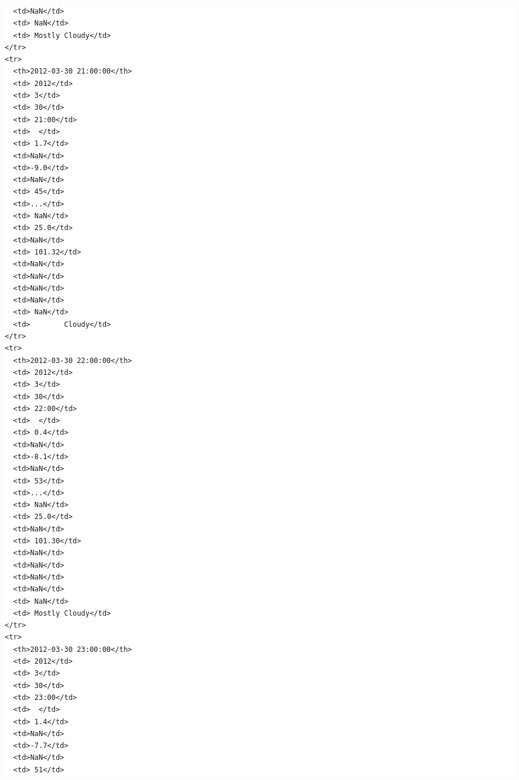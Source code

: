       <td>NaN</td>
      <td> NaN</td>
      <td> Mostly Cloudy</td>
    </tr>
    <tr>
      <th>2012-03-30 21:00:00</th>
      <td> 2012</td>
      <td> 3</td>
      <td> 30</td>
      <td> 21:00</td>
      <td>  </td>
      <td> 1.7</td>
      <td>NaN</td>
      <td>-9.0</td>
      <td>NaN</td>
      <td> 45</td>
      <td>...</td>
      <td> NaN</td>
      <td> 25.0</td>
      <td>NaN</td>
      <td> 101.32</td>
      <td>NaN</td>
      <td>NaN</td>
      <td>NaN</td>
      <td>NaN</td>
      <td> NaN</td>
      <td>        Cloudy</td>
    </tr>
    <tr>
      <th>2012-03-30 22:00:00</th>
      <td> 2012</td>
      <td> 3</td>
      <td> 30</td>
      <td> 22:00</td>
      <td>  </td>
      <td> 0.4</td>
      <td>NaN</td>
      <td>-8.1</td>
      <td>NaN</td>
      <td> 53</td>
      <td>...</td>
      <td> NaN</td>
      <td> 25.0</td>
      <td>NaN</td>
      <td> 101.30</td>
      <td>NaN</td>
      <td>NaN</td>
      <td>NaN</td>
      <td>NaN</td>
      <td> NaN</td>
      <td> Mostly Cloudy</td>
    </tr>
    <tr>
      <th>2012-03-30 23:00:00</th>
      <td> 2012</td>
      <td> 3</td>
      <td> 30</td>
      <td> 23:00</td>
      <td>  </td>
      <td> 1.4</td>
      <td>NaN</td>
      <td>-7.7</td>
      <td>NaN</td>
      <td> 51</td>